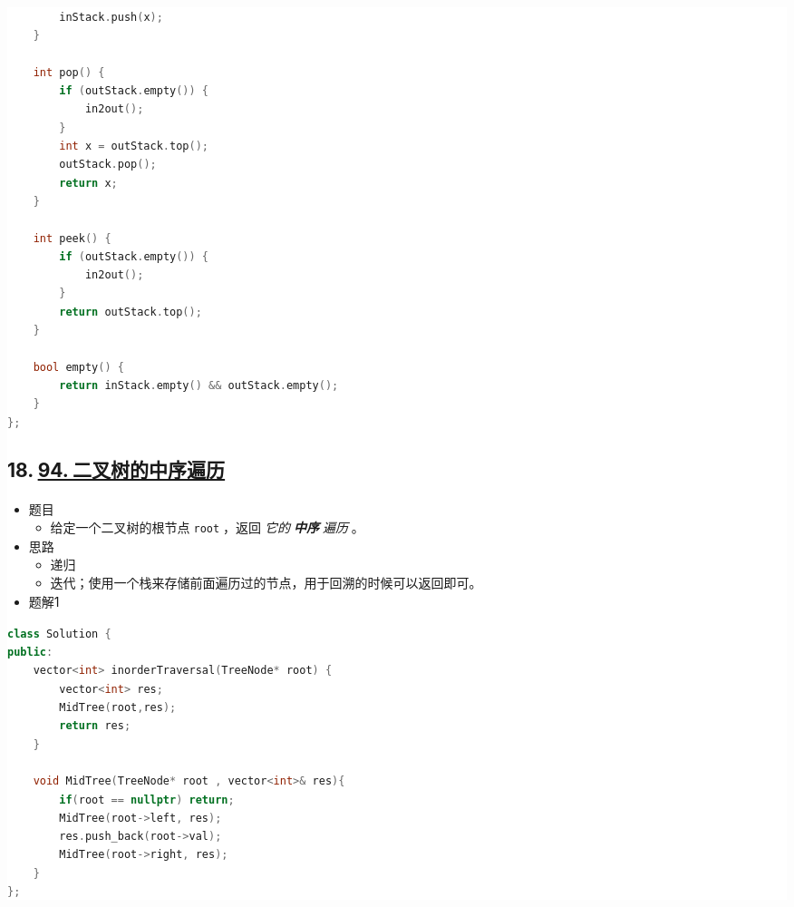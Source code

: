 ```cpp
        inStack.push(x);
    }

    int pop() {
        if (outStack.empty()) {
            in2out();
        }
        int x = outStack.top();
        outStack.pop();
        return x;
    }

    int peek() {
        if (outStack.empty()) {
            in2out();
        }
        return outStack.top();
    }

    bool empty() {
        return inStack.empty() && outStack.empty();
    }
};

```
## 18. [94. 二叉树的中序遍历](https://leetcode.cn/problems/binary-tree-inorder-traversal/)
+ 题目
	+ 给定一个二叉树的根节点 `root` ，返回 _它的 **中序** 遍历_ 。
+ 思路
	+ 递归
	+ 迭代；使用一个栈来存储前面遍历过的节点，用于回溯的时候可以返回即可。
+ 题解1
```cpp
class Solution {
public:
    vector<int> inorderTraversal(TreeNode* root) {
        vector<int> res;
        MidTree(root,res);
        return res;
    }

    void MidTree(TreeNode* root , vector<int>& res){
        if(root == nullptr) return;
        MidTree(root->left, res);
        res.push_back(root->val);
        MidTree(root->right, res);
    }
};
```
